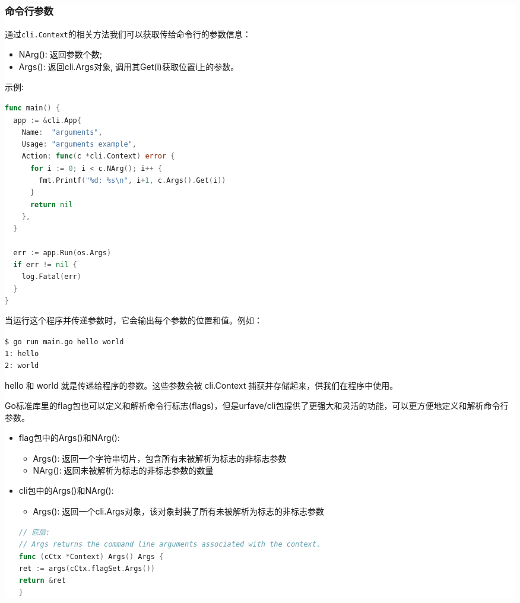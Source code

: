 ### 命令行参数

通过`cli.Context`的相关方法我们可以获取传给命令行的参数信息：

- NArg(): 返回参数个数;  
- Args(): 返回cli.Args对象, 调用其Get(i)获取位置i上的参数。

示例:

```go
func main() {
  app := &cli.App{
    Name:  "arguments",
    Usage: "arguments example",
    Action: func(c *cli.Context) error {
      for i := 0; i < c.NArg(); i++ {
        fmt.Printf("%d: %s\n", i+1, c.Args().Get(i))
      }
      return nil
    },
  }

  err := app.Run(os.Args)
  if err != nil {
    log.Fatal(err)
  }
}
```

当运行这个程序并传递参数时，它会输出每个参数的位置和值。例如：

```shell
$ go run main.go hello world
1: hello
2: world
```

hello 和 world 就是传递给程序的参数。这些参数会被 cli.Context 捕获并存储起来，供我们在程序中使用。

Go标准库里的flag包也可以定义和解析命令行标志(flags)，但是urfave/cli包提供了更强大和灵活的功能，可以更方便地定义和解析命令行参数。

- flag包中的Args()和NArg():
  - Args(): 返回一个字符串切片，包含所有未被解析为标志的非标志参数
  - NArg(): 返回未被解析为标志的非标志参数的数量

- cli包中的Args()和NArg():  
  - Args(): 返回一个cli.Args对象，该对象封装了所有未被解析为标志的非标志参数

  ```go
  // 底层:
  // Args returns the command line arguments associated with the context.
  func (cCtx *Context) Args() Args {
  ret := args(cCtx.flagSet.Args())
  return &ret
  }
  ```
